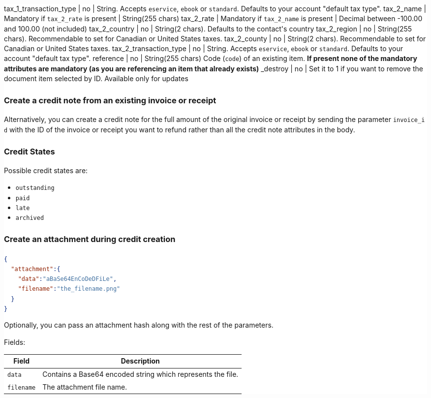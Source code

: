 tax_1_transaction_type | no                              | String. Accepts `eservice`, `ebook` or `standard`. Defaults to your account "default tax type".
tax_2_name    | Mandatory if `tax_2_rate` is present     | String(255 chars)
tax_2_rate    | Mandatory if `tax_2_name` is present     | Decimal between -100.00 and 100.00 (not included)
tax_2_country | no                                       | String(2 chars). Defaults to the contact's country
tax_2_region  | no                                       | String(255 chars). Recommendable to set for Canadian or United States taxes.
tax_2_county  | no                                       | String(2 chars). Recommendable to set for Canadian or United States taxes.
tax_2_transaction_type | no                              | String. Accepts `eservice`, `ebook` or `standard`. Defaults to your account "default tax type".
reference     | no                                       | String(255 chars) Code (`code`) of an existing item. **If present none of the mandatory attributes are mandatory (as you are referencing an item that already exists)**
_destroy      | no                                       | Set it to 1 if you want to remove the document item selected by ID. Available only for updates


### Create a credit note from an existing invoice or receipt

Alternatively, you can create a credit note for the full amount of the original invoice or receipt by sending the parameter `invoice_id` with the ID of the invoice or receipt you want to refund rather than all the credit note attributes in the body.


### Credit States

Possible credit states are:

- `outstanding`
- `paid`
- `late`
- `archived`

### Create an attachment during credit creation

```json
{
  "attachment":{
    "data":"aBaSe64EnCoDeDFiLe",
    "filename":"the_filename.png"
  }
}
```

Optionally, you can pass an attachment hash along with the rest of the parameters.

Fields:

Field      | Description
-----------|------------------------------------------------------------
`data`     | Contains a Base64 encoded string which represents the file.
`filename` | The attachment file name.
